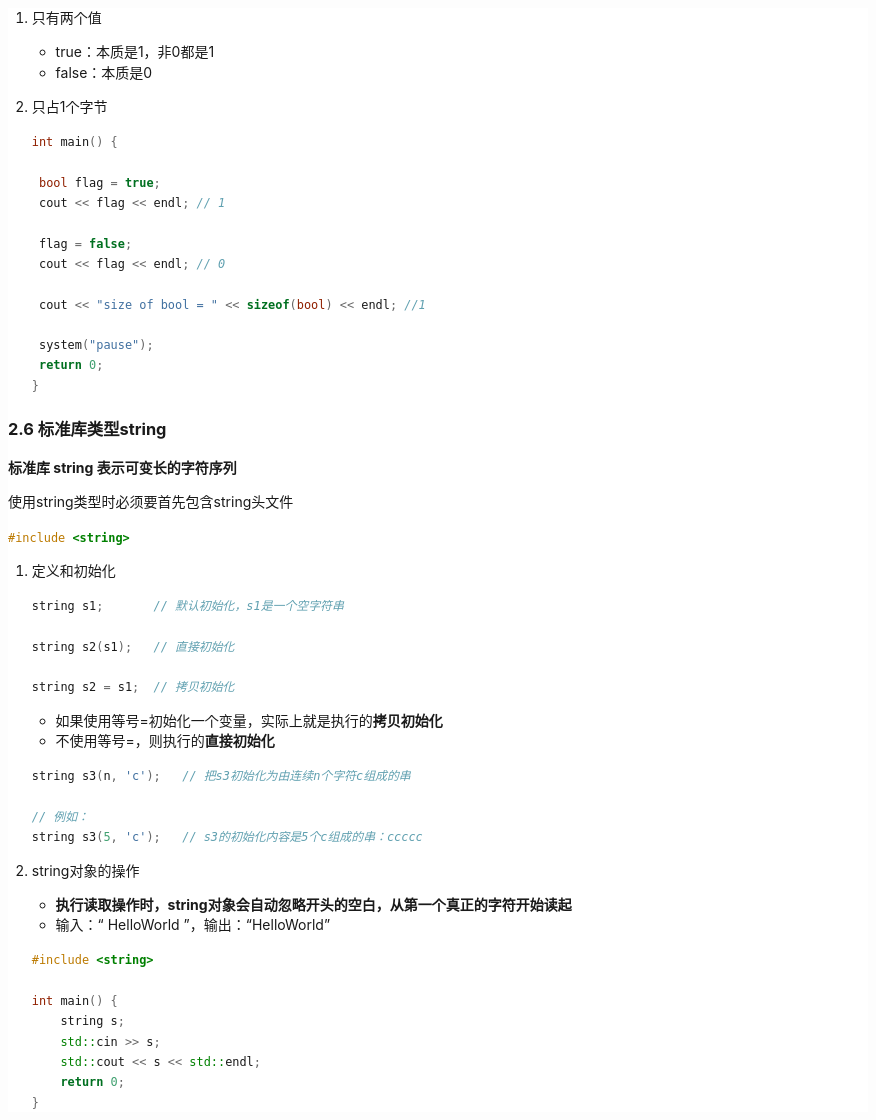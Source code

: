 1. 只有两个值
   - true：本质是1，非0都是1
   - false：本质是0
   
2. 只占1个字节

   ```c++
   int main() {
   
   	bool flag = true;
   	cout << flag << endl; // 1
   
   	flag = false;
   	cout << flag << endl; // 0
   
   	cout << "size of bool = " << sizeof(bool) << endl; //1
   	
   	system("pause");
   	return 0;
   }
   ```

### 2.6 标准库类型string

**标准库 string 表示可变长的字符序列**

使用string类型时必须要首先包含string头文件

```c++
#include <string>
```

1. 定义和初始化

   ```c++
   string s1;		// 默认初始化，s1是一个空字符串
   
   string s2(s1);	// 直接初始化
   
   string s2 = s1;	// 拷贝初始化
   ```

   - 如果使用等号=初始化一个变量，实际上就是执行的**拷贝初始化**
   - 不使用等号=，则执行的**直接初始化**

   ```c++
   string s3(n, 'c');	// 把s3初始化为由连续n个字符c组成的串
   
   // 例如：
   string s3(5, 'c');	// s3的初始化内容是5个c组成的串：ccccc
   ```

2. string对象的操作

   - **执行读取操作时，string对象会自动忽略开头的空白，从第一个真正的字符开始读起**
   - 输入：“	HelloWorld	”，输出：“HelloWorld”

   ```c++
   #include <string>
   
   int main() {
       string s;
       std::cin >> s;
       std::cout << s << std::endl;
       return 0;
   }
   ```
